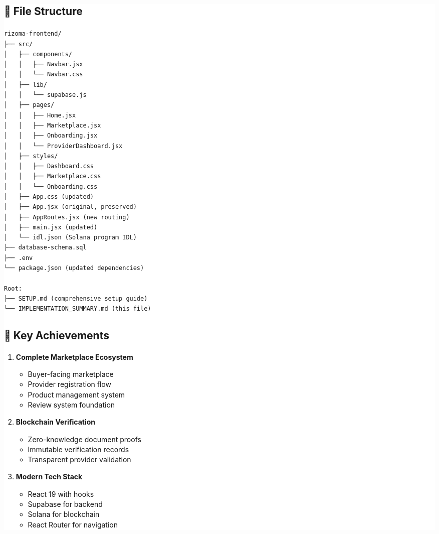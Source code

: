 ## 📁 File Structure

```
rizoma-frontend/
├── src/
│   ├── components/
│   │   ├── Navbar.jsx
│   │   └── Navbar.css
│   ├── lib/
│   │   └── supabase.js
│   ├── pages/
│   │   ├── Home.jsx
│   │   ├── Marketplace.jsx
│   │   ├── Onboarding.jsx
│   │   └── ProviderDashboard.jsx
│   ├── styles/
│   │   ├── Dashboard.css
│   │   ├── Marketplace.css
│   │   └── Onboarding.css
│   ├── App.css (updated)
│   ├── App.jsx (original, preserved)
│   ├── AppRoutes.jsx (new routing)
│   ├── main.jsx (updated)
│   └── idl.json (Solana program IDL)
├── database-schema.sql
├── .env
└── package.json (updated dependencies)

Root:
├── SETUP.md (comprehensive setup guide)
└── IMPLEMENTATION_SUMMARY.md (this file)
```

## 🎯 Key Achievements

1. **Complete Marketplace Ecosystem**
   - Buyer-facing marketplace
   - Provider registration flow
   - Product management system
   - Review system foundation

2. **Blockchain Verification**
   - Zero-knowledge document proofs
   - Immutable verification records
   - Transparent provider validation

3. **Modern Tech Stack**
   - React 19 with hooks
   - Supabase for backend
   - Solana for blockchain
   - React Router for navigation
